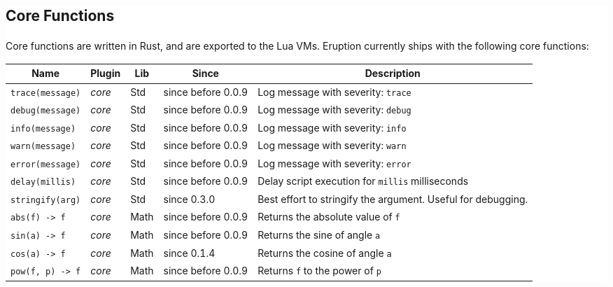 ## Core Functions

Core functions are written in Rust, and are exported to the Lua VMs.
Eruption currently ships with the following core functions:

| Name                                                                                                                                                                                                | Plugin      | Lib       | Since              | Description                                                                                                                                                                                              |
| --------------------------------------------------------------------------------------------------------------------------------------------------------------------------------------------------- | ----------- | --------- | ------------------ | -------------------------------------------------------------------------------------------------------------------------------------------------------------------------------------------------------- |
| `trace(message)`                                                                                                                                                                                    | _core_      | Std       | since before 0.0.9 | Log message with severity: `trace`                                                                                                                                                                       |
| `debug(message)`                                                                                                                                                                                    | _core_      | Std       | since before 0.0.9 | Log message with severity: `debug`                                                                                                                                                                       |
| `info(message)`                                                                                                                                                                                     | _core_      | Std       | since before 0.0.9 | Log message with severity: `info`                                                                                                                                                                        |
| `warn(message)`                                                                                                                                                                                     | _core_      | Std       | since before 0.0.9 | Log message with severity: `warn`                                                                                                                                                                        |
| `error(message)`                                                                                                                                                                                    | _core_      | Std       | since before 0.0.9 | Log message with severity: `error`                                                                                                                                                                       |
| `delay(millis)`                                                                                                                                                                                     | _core_      | Std       | since before 0.0.9 | Delay script execution for `millis` milliseconds                                                                                                                                                         |
| `stringify(arg)`                                                                                                                                                                                    | _core_      | Std       | since 0.3.0        | Best effort to stringify the argument. Useful for debugging.                                                                                                                                             |
| `abs(f) -> f`                                                                                                                                                                                       | _core_      | Math      | since before 0.0.9 | Returns the absolute value of `f`                                                                                                                                                                        |
| `sin(a) -> f`                                                                                                                                                                                       | _core_      | Math      | since before 0.0.9 | Returns the sine of angle `a`                                                                                                                                                                            |
| `cos(a) -> f`                                                                                                                                                                                       | _core_      | Math      | since 0.1.4        | Returns the cosine of angle `a`                                                                                                                                                                          |
| `pow(f, p) -> f`                                                                                                                                                                                    | _core_      | Math      | since before 0.0.9 | Returns `f` to the power of `p`                                                                                                                                                                          |